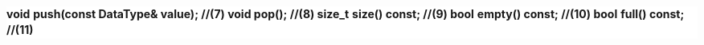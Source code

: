    <td width="384"><strong>    </strong><strong>void</strong> <strong>push</strong><strong>(</strong><strong>const DataType&amp;</strong><strong> value);  </strong></td>

   <td width="48"><strong> </strong></td>

   <td width="48"><strong> </strong></td>

   <td width="153"><strong>          //(7) </strong></td>

  </tr>

  <tr>

   <td width="384"><strong>    </strong><strong>void </strong><strong>pop</strong><strong>();                        </strong><strong>                 </strong></td>

   <td width="48"><strong> </strong></td>

   <td width="48"><strong> </strong></td>

   <td width="153"><strong>          </strong><strong>//(8) </strong></td>

  </tr>

  <tr>

   <td width="384"><strong>    </strong><strong>size_t</strong> <strong>size</strong><strong>() </strong><strong>const</strong><strong>;               </strong></td>

   <td width="48"><strong> </strong></td>

   <td width="48"><strong> </strong></td>

   <td width="153"><strong>          //(9) </strong></td>

  </tr>

  <tr>

   <td width="384"><strong>    </strong><strong>bool</strong> <strong>empty</strong><strong>() </strong><strong>const</strong><strong>;               </strong></td>

   <td width="48"><strong> </strong></td>

   <td width="48"><strong> </strong></td>

   <td width="153"><strong>   </strong><strong>    //(10) </strong></td>

  </tr>

  <tr>

   <td width="384"><strong>    bool</strong> <strong>full</strong><strong>() </strong><strong>const</strong><strong>;                </strong></td>

   <td width="48"><strong> </strong></td>

   <td width="48"><strong> </strong></td>

   <td width="153"><strong>   </strong><strong>    //(11) </strong></td>

  </tr>

  <tr>
